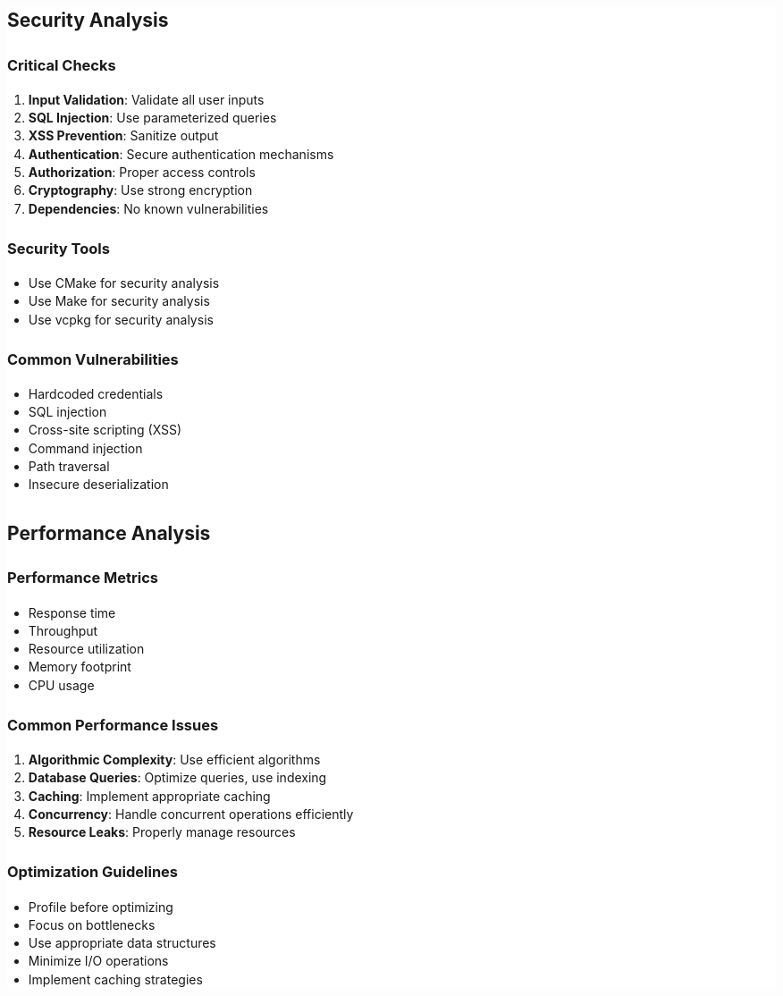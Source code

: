 ## Security Analysis

### Critical Checks

1. **Input Validation**: Validate all user inputs
2. **SQL Injection**: Use parameterized queries
3. **XSS Prevention**: Sanitize output
4. **Authentication**: Secure authentication mechanisms
5. **Authorization**: Proper access controls
6. **Cryptography**: Use strong encryption
7. **Dependencies**: No known vulnerabilities

### Security Tools

- Use CMake for security analysis
- Use Make for security analysis
- Use vcpkg for security analysis

### Common Vulnerabilities

- Hardcoded credentials
- SQL injection
- Cross-site scripting (XSS)
- Command injection
- Path traversal
- Insecure deserialization

## Performance Analysis

### Performance Metrics

- Response time
- Throughput
- Resource utilization
- Memory footprint
- CPU usage

### Common Performance Issues

1. **Algorithmic Complexity**: Use efficient algorithms
2. **Database Queries**: Optimize queries, use indexing
3. **Caching**: Implement appropriate caching
4. **Concurrency**: Handle concurrent operations efficiently
5. **Resource Leaks**: Properly manage resources

### Optimization Guidelines

- Profile before optimizing
- Focus on bottlenecks
- Use appropriate data structures
- Minimize I/O operations
- Implement caching strategies
